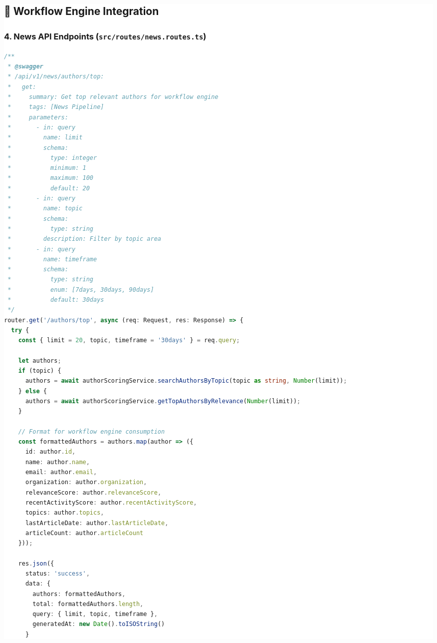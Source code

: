 
## 🔌 **Workflow Engine Integration**

### **4. News API Endpoints (`src/routes/news.routes.ts`)**
```typescript
/**
 * @swagger
 * /api/v1/news/authors/top:
 *   get:
 *     summary: Get top relevant authors for workflow engine
 *     tags: [News Pipeline]
 *     parameters:
 *       - in: query
 *         name: limit
 *         schema:
 *           type: integer
 *           minimum: 1
 *           maximum: 100
 *           default: 20
 *       - in: query
 *         name: topic
 *         schema:
 *           type: string
 *         description: Filter by topic area
 *       - in: query
 *         name: timeframe
 *         schema:
 *           type: string
 *           enum: [7days, 30days, 90days]
 *           default: 30days
 */
router.get('/authors/top', async (req: Request, res: Response) => {
  try {
    const { limit = 20, topic, timeframe = '30days' } = req.query;
    
    let authors;
    if (topic) {
      authors = await authorScoringService.searchAuthorsByTopic(topic as string, Number(limit));
    } else {
      authors = await authorScoringService.getTopAuthorsByRelevance(Number(limit));
    }

    // Format for workflow engine consumption
    const formattedAuthors = authors.map(author => ({
      id: author.id,
      name: author.name,
      email: author.email,
      organization: author.organization,
      relevanceScore: author.relevanceScore,
      recentActivityScore: author.recentActivityScore,
      topics: author.topics,
      lastArticleDate: author.lastArticleDate,
      articleCount: author.articleCount
    }));

    res.json({
      status: 'success',
      data: {
        authors: formattedAuthors,
        total: formattedAuthors.length,
        query: { limit, topic, timeframe },
        generatedAt: new Date().toISOString()
      }
```